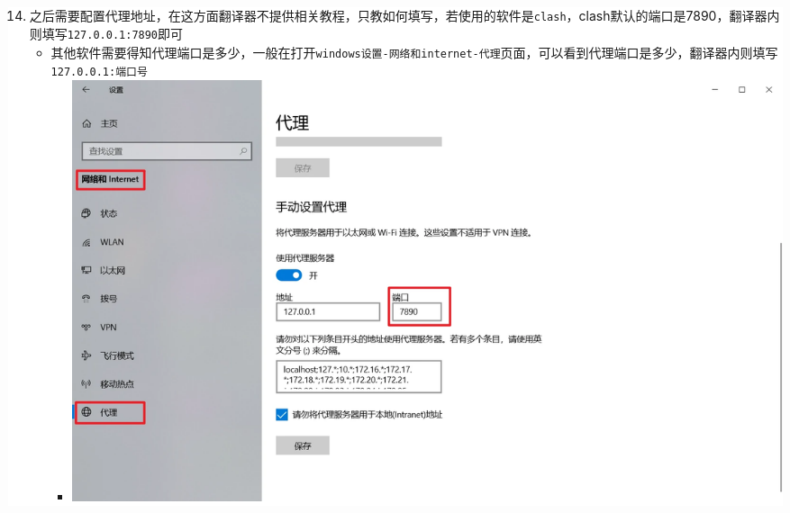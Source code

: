 14. 之后需要配置代理地址，在这方面翻译器不提供相关教程，只教如何填写，若使用的软件是`clash`，clash默认的端口是7890，翻译器内则填写`127.0.0.1:7890`即可
    - 其他软件需要得知代理端口是多少，一般在打开`windows设置-网络和internet-代理`页面，可以看到代理端口是多少，翻译器内则填写`127.0.0.1:端口号`
      - ![查看代理端口](../assets/img/276.webp ':size=50%')